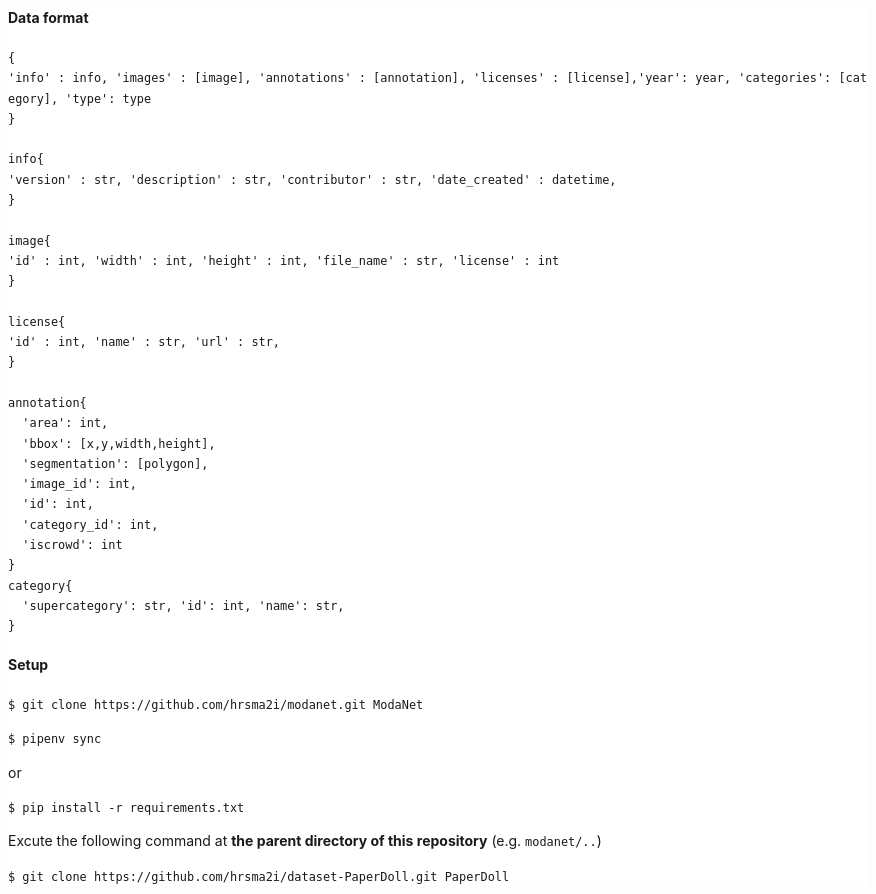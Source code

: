 
#### Data format
```
{
'info' : info, 'images' : [image], 'annotations' : [annotation], 'licenses' : [license],'year': year, 'categories': [category], 'type': type
}

info{
'version' : str, 'description' : str, 'contributor' : str, 'date_created' : datetime,
}

image{
'id' : int, 'width' : int, 'height' : int, 'file_name' : str, 'license' : int
}

license{
'id' : int, 'name' : str, 'url' : str,
}

annotation{
  'area': int, 
  'bbox': [x,y,width,height],
  'segmentation': [polygon],
  'image_id': int,
  'id': int,
  'category_id': int,
  'iscrowd': int
}
category{
  'supercategory': str, 'id': int, 'name': str,
}
```


#### Setup

```
$ git clone https://github.com/hrsma2i/modanet.git ModaNet
```

```
$ pipenv sync
```

or

```
$ pip install -r requirements.txt
```

Excute the following command at **the parent directory of this repository** (e.g. `modanet/..`)

```
$ git clone https://github.com/hrsma2i/dataset-PaperDoll.git PaperDoll
```
